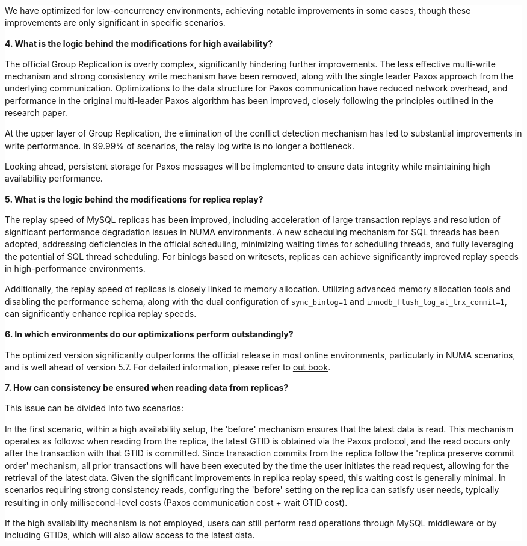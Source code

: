 We have optimized for low-concurrency environments, achieving notable improvements in some cases, though these improvements are only significant in specific scenarios.

**4. What is the logic behind the modifications for high availability?**

The official Group Replication is overly complex, significantly hindering further improvements. The less effective multi-write mechanism and strong consistency write mechanism have been removed, along with the single leader Paxos approach from the underlying communication. Optimizations to the data structure for Paxos communication have reduced network overhead, and performance in the original multi-leader Paxos algorithm has been improved, closely following the principles outlined in the research paper.

At the upper layer of Group Replication, the elimination of the conflict detection mechanism has led to substantial improvements in write performance. In 99.99% of scenarios, the relay log write is no longer a bottleneck.

Looking ahead, persistent storage for Paxos messages will be implemented to ensure data integrity while maintaining high availability performance.

**5. What is the logic behind the modifications for replica replay?**

The replay speed of MySQL replicas has been improved, including acceleration of large transaction replays and resolution of significant performance degradation issues in NUMA environments. A new scheduling mechanism for SQL threads has been adopted, addressing deficiencies in the official scheduling, minimizing waiting times for scheduling threads, and fully leveraging the potential of SQL thread scheduling. For binlogs based on writesets, replicas can achieve significantly improved replay speeds in high-performance environments.

Additionally, the replay speed of replicas is closely linked to memory allocation. Utilizing advanced memory allocation tools and disabling the performance schema, along with the dual configuration of `sync_binlog=1` and `innodb_flush_log_at_trx_commit=1`, can significantly enhance replica replay speeds.

**6. In which environments do our optimizations perform outstandingly?**

The optimized version significantly outperforms the official release in most online environments, particularly in NUMA scenarios, and is well ahead of version 5.7. For detailed information, please refer to [out book](https://advancedmysql.github.io/The-Art-of-Problem-Solving-in-Software-Engineering_How-to-Make-MySQL-Better/).

**7. How can consistency be ensured when reading data from replicas?**

This issue can be divided into two scenarios: 

In the first scenario, within a high availability setup, the 'before' mechanism ensures that the latest data is read. This mechanism operates as follows: when reading from the replica, the latest GTID is obtained via the Paxos protocol, and the read occurs only after the transaction with that GTID is committed. Since transaction commits from the replica follow the 'replica preserve commit order' mechanism, all prior transactions will have been executed by the time the user initiates the read request, allowing for the retrieval of the latest data. Given the significant improvements in replica replay speed, this waiting cost is generally minimal. In scenarios requiring strong consistency reads, configuring the 'before' setting on the replica can satisfy user needs, typically resulting in only millisecond-level costs (Paxos communication cost + wait GTID cost).

If the high availability mechanism is not employed, users can still perform read operations through MySQL middleware or by including GTIDs, which will also allow access to the latest data.
